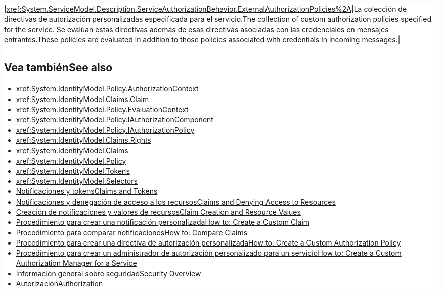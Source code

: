 |<xref:System.ServiceModel.Description.ServiceAuthorizationBehavior.ExternalAuthorizationPolicies%2A>|<span data-ttu-id="b9750-284">La colección de directivas de autorización personalizadas especificada para el servicio.</span><span class="sxs-lookup"><span data-stu-id="b9750-284">The collection of custom authorization policies specified for the service.</span></span> <span data-ttu-id="b9750-285">Se evalúan estas directivas además de esas directivas asociadas con las credenciales en mensajes entrantes.</span><span class="sxs-lookup"><span data-stu-id="b9750-285">These policies are evaluated in addition to those policies associated with credentials in incoming messages.</span></span>|  
  
## <a name="see-also"></a><span data-ttu-id="b9750-286">Vea también</span><span class="sxs-lookup"><span data-stu-id="b9750-286">See also</span></span>

- <xref:System.IdentityModel.Policy.AuthorizationContext>
- <xref:System.IdentityModel.Claims.Claim>
- <xref:System.IdentityModel.Policy.EvaluationContext>
- <xref:System.IdentityModel.Policy.IAuthorizationComponent>
- <xref:System.IdentityModel.Policy.IAuthorizationPolicy>
- <xref:System.IdentityModel.Claims.Rights>
- <xref:System.IdentityModel.Claims>
- <xref:System.IdentityModel.Policy>
- <xref:System.IdentityModel.Tokens>
- <xref:System.IdentityModel.Selectors>
- [<span data-ttu-id="b9750-287">Notificaciones y tokens</span><span class="sxs-lookup"><span data-stu-id="b9750-287">Claims and Tokens</span></span>](claims-and-tokens.md)
- [<span data-ttu-id="b9750-288">Notificaciones y denegación de acceso a los recursos</span><span class="sxs-lookup"><span data-stu-id="b9750-288">Claims and Denying Access to Resources</span></span>](claims-and-denying-access-to-resources.md)
- [<span data-ttu-id="b9750-289">Creación de notificaciones y valores de recursos</span><span class="sxs-lookup"><span data-stu-id="b9750-289">Claim Creation and Resource Values</span></span>](claim-creation-and-resource-values.md)
- [<span data-ttu-id="b9750-290">Procedimiento para crear una notificación personalizada</span><span class="sxs-lookup"><span data-stu-id="b9750-290">How to: Create a Custom Claim</span></span>](../extending/how-to-create-a-custom-claim.md)
- [<span data-ttu-id="b9750-291">Procedimiento para comparar notificaciones</span><span class="sxs-lookup"><span data-stu-id="b9750-291">How to: Compare Claims</span></span>](../extending/how-to-compare-claims.md)
- [<span data-ttu-id="b9750-292">Procedimiento para crear una directiva de autorización personalizada</span><span class="sxs-lookup"><span data-stu-id="b9750-292">How to: Create a Custom Authorization Policy</span></span>](../extending/how-to-create-a-custom-authorization-policy.md)
- [<span data-ttu-id="b9750-293">Procedimiento para crear un administrador de autorización personalizado para un servicio</span><span class="sxs-lookup"><span data-stu-id="b9750-293">How to: Create a Custom Authorization Manager for a Service</span></span>](../extending/how-to-create-a-custom-authorization-manager-for-a-service.md)
- [<span data-ttu-id="b9750-294">Información general sobre seguridad</span><span class="sxs-lookup"><span data-stu-id="b9750-294">Security Overview</span></span>](security-overview.md)
- [<span data-ttu-id="b9750-295">Autorización</span><span class="sxs-lookup"><span data-stu-id="b9750-295">Authorization</span></span>](authorization-in-wcf.md)
